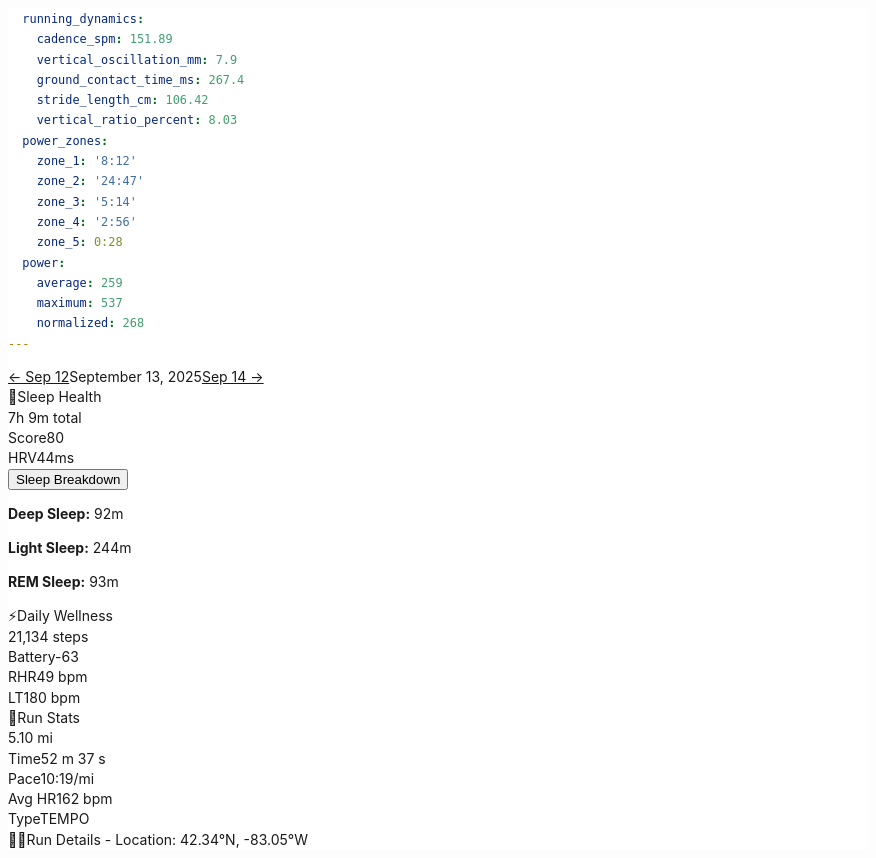 ```yaml
  running_dynamics:
    cadence_spm: 151.89
    vertical_oscillation_mm: 7.9
    ground_contact_time_ms: 267.4
    stride_length_cm: 106.42
    vertical_ratio_percent: 8.03
  power_zones:
    zone_1: '8:12'
    zone_2: '24:47'
    zone_3: '5:14'
    zone_4: '2:56'
    zone_5: 0:28
  power:
    average: 259
    maximum: 537
    normalized: 268
---
```



<link rel="stylesheet" href="../../../training-data.css">

<div class="navigation-bar"><a href="12" class="nav-button nav-prev">← Sep 12</a><span class="nav-current">September 13, 2025</span><a href="14" class="nav-button nav-next">Sep 14 →</a></div>

<div class="card-container">
<div class="metric-card sleep-card">
<div class="card-header"><span class="card-emoji">🛌</span>Sleep Health</div>
<div class="metric-primary">7h 9m total</div>
<div class="metric-grid">
<div class="metric-item"><span class="metric-label">Score</span><span class="metric-value">80</span></div>
<div class="metric-item"><span class="metric-label">HRV</span><span class="metric-value">44ms</span></div>
</div>
<button class="collapsible">Sleep Breakdown</button>
<div class="collapsible-content">
<p><strong>Deep Sleep:</strong> 92m</p>
<p><strong>Light Sleep:</strong> 244m</p>
<p><strong>REM Sleep:</strong> 93m</p>
</div>
</div>
<div class="metric-card wellness-card">
<div class="card-header"><span class="card-emoji">⚡</span>Daily Wellness</div>
<div class="metric-primary">21,134 steps</div>
<div class="metric-grid"><div class="metric-item"><span class="metric-label">Battery</span><span class="metric-value">-63</span></div><div class="metric-item"><span class="metric-label">RHR</span><span class="metric-value">49 bpm</span></div><div class="metric-item"><span class="metric-label">LT</span><span class="metric-value">180 bpm</span></div></div>
</div>
<div class="metric-card workout-card">
<div class="card-header"><span class="card-emoji">🏃</span>Run Stats</div>
<div class="metric-primary">5.10 mi</div>
<div class="metric-list"><div class="metric-item-full"><span class="metric-label">Time</span><span class="metric-value">52 m 37 s</span></div><div class="metric-item-full"><span class="metric-label">Pace</span><span class="metric-value">10:19/mi</span></div><div class="metric-item-full"><span class="metric-label">Avg HR</span><span class="metric-value">162 bpm</span></div><div class="metric-item-full"><span class="metric-label">Type</span><span class="metric-value">TEMPO</span></div></div>
</div>
<div class="workout-detail-card">
<div class="card-header"><span class="card-emoji">🏃‍♂️</span>Run Details - Location: 42.34°N, -83.05°W</div>
<div class="workout-sections">
<div class="workout-section">